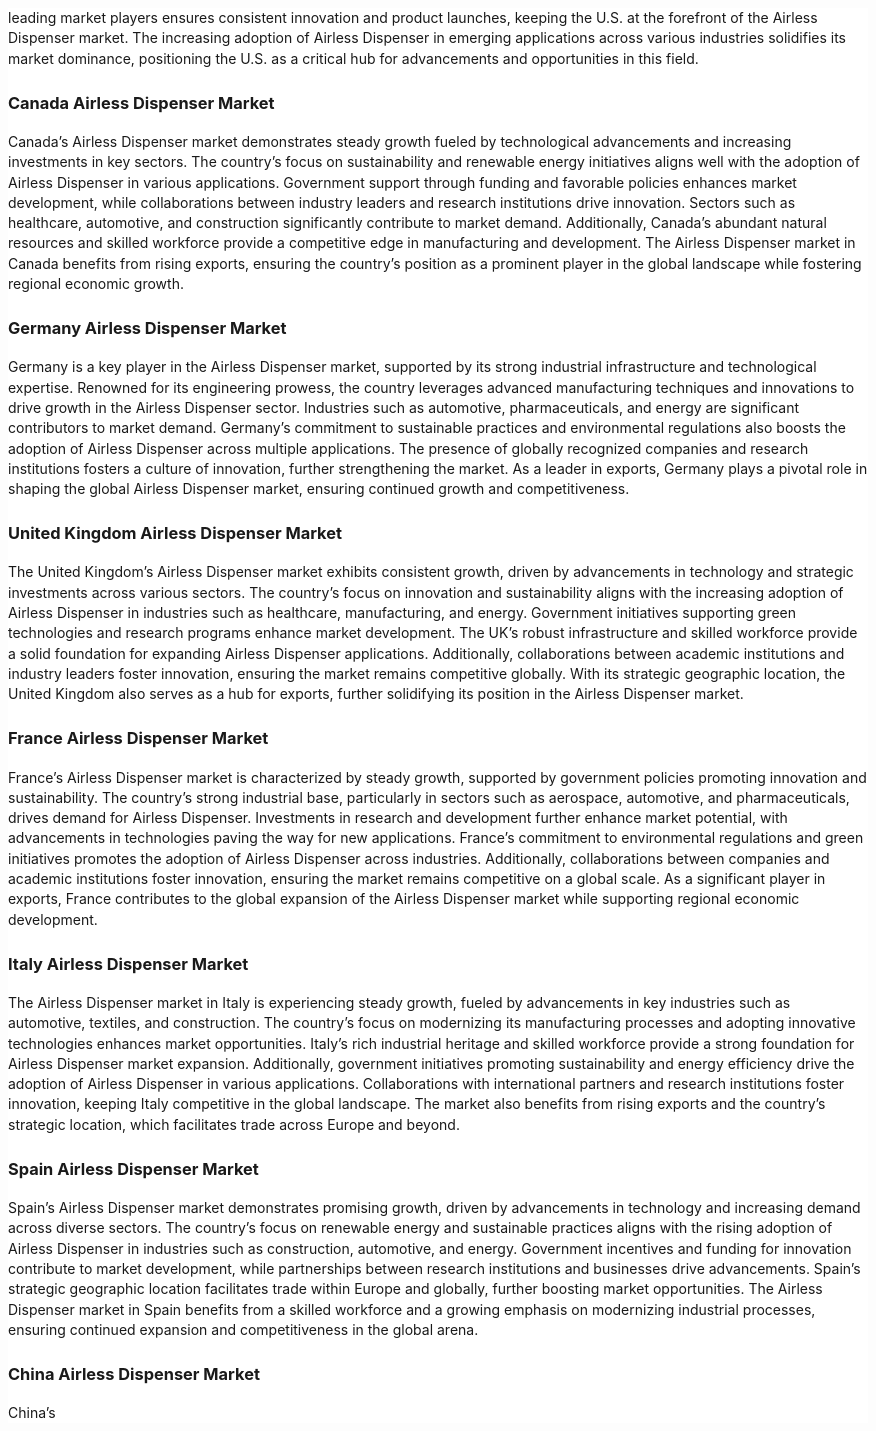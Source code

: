 leading market players ensures consistent innovation and product launches, keeping the U.S. at the forefront of the Airless Dispenser market. The increasing adoption of Airless Dispenser in emerging applications across various industries solidifies its market dominance, positioning the U.S. as a critical hub for advancements and opportunities in this field.</p><h3>Canada Airless Dispenser Market</h3><p>Canada&rsquo;s Airless Dispenser market demonstrates steady growth fueled by technological advancements and increasing investments in key sectors. The country&rsquo;s focus on sustainability and renewable energy initiatives aligns well with the adoption of Airless Dispenser in various applications. Government support through funding and favorable policies enhances market development, while collaborations between industry leaders and research institutions drive innovation. Sectors such as healthcare, automotive, and construction significantly contribute to market demand. Additionally, Canada&rsquo;s abundant natural resources and skilled workforce provide a competitive edge in manufacturing and development. The Airless Dispenser market in Canada benefits from rising exports, ensuring the country&rsquo;s position as a prominent player in the global landscape while fostering regional economic growth.</p><h3>Germany Airless Dispenser Market</h3><p>Germany is a key player in the Airless Dispenser market, supported by its strong industrial infrastructure and technological expertise. Renowned for its engineering prowess, the country leverages advanced manufacturing techniques and innovations to drive growth in the Airless Dispenser sector. Industries such as automotive, pharmaceuticals, and energy are significant contributors to market demand. Germany&rsquo;s commitment to sustainable practices and environmental regulations also boosts the adoption of Airless Dispenser across multiple applications. The presence of globally recognized companies and research institutions fosters a culture of innovation, further strengthening the market. As a leader in exports, Germany plays a pivotal role in shaping the global Airless Dispenser market, ensuring continued growth and competitiveness.</p><h3>United Kingdom Airless Dispenser Market</h3><p>The United Kingdom&rsquo;s Airless Dispenser market exhibits consistent growth, driven by advancements in technology and strategic investments across various sectors. The country&rsquo;s focus on innovation and sustainability aligns with the increasing adoption of Airless Dispenser in industries such as healthcare, manufacturing, and energy. Government initiatives supporting green technologies and research programs enhance market development. The UK&rsquo;s robust infrastructure and skilled workforce provide a solid foundation for expanding Airless Dispenser applications. Additionally, collaborations between academic institutions and industry leaders foster innovation, ensuring the market remains competitive globally. With its strategic geographic location, the United Kingdom also serves as a hub for exports, further solidifying its position in the Airless Dispenser market.</p><h3>France Airless Dispenser Market</h3><p>France&rsquo;s Airless Dispenser market is characterized by steady growth, supported by government policies promoting innovation and sustainability. The country&rsquo;s strong industrial base, particularly in sectors such as aerospace, automotive, and pharmaceuticals, drives demand for Airless Dispenser. Investments in research and development further enhance market potential, with advancements in technologies paving the way for new applications. France&rsquo;s commitment to environmental regulations and green initiatives promotes the adoption of Airless Dispenser across industries. Additionally, collaborations between companies and academic institutions foster innovation, ensuring the market remains competitive on a global scale. As a significant player in exports, France contributes to the global expansion of the Airless Dispenser market while supporting regional economic development.</p><h3>Italy Airless Dispenser Market</h3><p>The Airless Dispenser market in Italy is experiencing steady growth, fueled by advancements in key industries such as automotive, textiles, and construction. The country&rsquo;s focus on modernizing its manufacturing processes and adopting innovative technologies enhances market opportunities. Italy&rsquo;s rich industrial heritage and skilled workforce provide a strong foundation for Airless Dispenser market expansion. Additionally, government initiatives promoting sustainability and energy efficiency drive the adoption of Airless Dispenser in various applications. Collaborations with international partners and research institutions foster innovation, keeping Italy competitive in the global landscape. The market also benefits from rising exports and the country&rsquo;s strategic location, which facilitates trade across Europe and beyond.</p><h3>Spain Airless Dispenser Market</h3><p>Spain&rsquo;s Airless Dispenser market demonstrates promising growth, driven by advancements in technology and increasing demand across diverse sectors. The country&rsquo;s focus on renewable energy and sustainable practices aligns with the rising adoption of Airless Dispenser in industries such as construction, automotive, and energy. Government incentives and funding for innovation contribute to market development, while partnerships between research institutions and businesses drive advancements. Spain&rsquo;s strategic geographic location facilitates trade within Europe and globally, further boosting market opportunities. The Airless Dispenser market in Spain benefits from a skilled workforce and a growing emphasis on modernizing industrial processes, ensuring continued expansion and competitiveness in the global arena.</p><h3>China Airless Dispenser Market</h3><p>China&rsquo;s